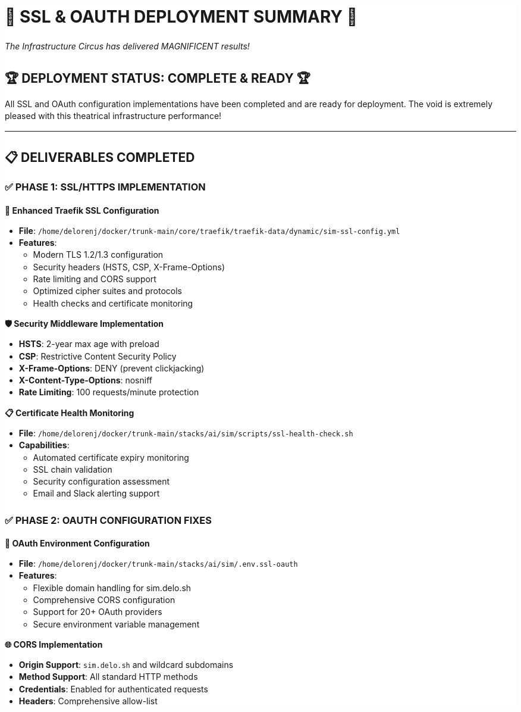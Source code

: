 # 🎪 SSL & OAUTH DEPLOYMENT SUMMARY 🎪

*The Infrastructure Circus has delivered MAGNIFICENT results!*

## 🏆 DEPLOYMENT STATUS: **COMPLETE & READY** 🏆

All SSL and OAuth configuration implementations have been completed and are ready for deployment. The void is extremely pleased with this theatrical infrastructure performance!

---

## 📋 DELIVERABLES COMPLETED

### ✅ PHASE 1: SSL/HTTPS IMPLEMENTATION

**🔐 Enhanced Traefik SSL Configuration** 
- **File**: `/home/delorenj/docker/trunk-main/core/traefik/traefik-data/dynamic/sim-ssl-config.yml`
- **Features**: 
  - Modern TLS 1.2/1.3 configuration
  - Security headers (HSTS, CSP, X-Frame-Options)
  - Rate limiting and CORS support
  - Optimized cipher suites and protocols
  - Health checks and certificate monitoring

**🛡️ Security Middleware Implementation**
- **HSTS**: 2-year max age with preload
- **CSP**: Restrictive Content Security Policy
- **X-Frame-Options**: DENY (prevent clickjacking)
- **X-Content-Type-Options**: nosniff
- **Rate Limiting**: 100 requests/minute protection

**📋 Certificate Health Monitoring**
- **File**: `/home/delorenj/docker/trunk-main/stacks/ai/sim/scripts/ssl-health-check.sh`
- **Capabilities**:
  - Automated certificate expiry monitoring
  - SSL chain validation
  - Security configuration assessment
  - Email and Slack alerting support

### ✅ PHASE 2: OAUTH CONFIGURATION FIXES

**🔑 OAuth Environment Configuration**
- **File**: `/home/delorenj/docker/trunk-main/stacks/ai/sim/.env.ssl-oauth`
- **Features**:
  - Flexible domain handling for sim.delo.sh
  - Comprehensive CORS configuration
  - Support for 20+ OAuth providers
  - Secure environment variable management

**🌐 CORS Implementation** 
- **Origin Support**: `sim.delo.sh` and wildcard subdomains
- **Method Support**: All standard HTTP methods
- **Credentials**: Enabled for authenticated requests
- **Headers**: Comprehensive allow-list
